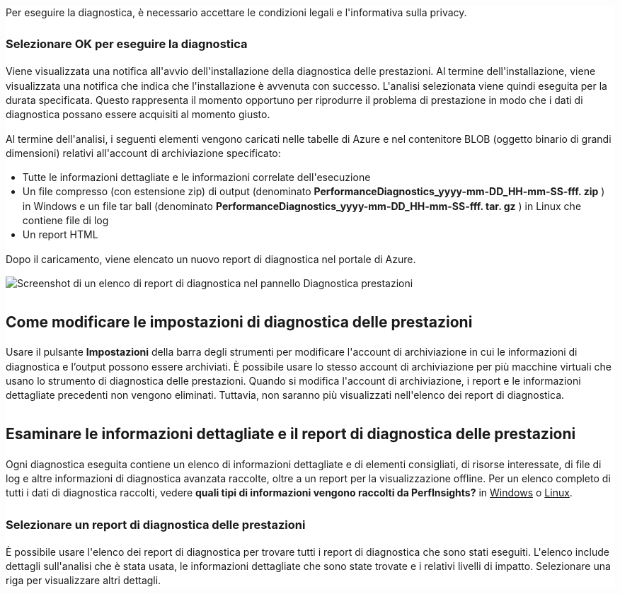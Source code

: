 Per eseguire la diagnostica, è necessario accettare le condizioni legali e l'informativa sulla privacy.

### <a name="select-ok-to-run-the-diagnostics"></a>Selezionare OK per eseguire la diagnostica

Viene visualizzata una notifica all'avvio dell'installazione della diagnostica delle prestazioni. Al termine dell'installazione, viene visualizzata una notifica che indica che l'installazione è avvenuta con successo. L'analisi selezionata viene quindi eseguita per la durata specificata. Questo rappresenta il momento opportuno per riprodurre il problema di prestazione in modo che i dati di diagnostica possano essere acquisiti al momento giusto.

Al termine dell'analisi, i seguenti elementi vengono caricati nelle tabelle di Azure e nel contenitore BLOB (oggetto binario di grandi dimensioni) relativi all'account di archiviazione specificato:

* Tutte le informazioni dettagliate e le informazioni correlate dell'esecuzione
* Un file compresso (con estensione zip) di output (denominato **PerformanceDiagnostics_yyyy-mm-DD_HH-mm-SS-fff. zip** ) in Windows e un file tar ball (denominato **PerformanceDiagnostics_yyyy-mm-DD_HH-mm-SS-fff. tar. gz** ) in Linux che contiene file di log
* Un report HTML

Dopo il caricamento, viene elencato un nuovo report di diagnostica nel portale di Azure.

![Screenshot di un elenco di report di diagnostica nel pannello Diagnostica prestazioni](media/performance-diagnostics/diagnostics-report-list.png)

## <a name="how-to-change-performance-diagnostics-settings"></a>Come modificare le impostazioni di diagnostica delle prestazioni

Usare il pulsante **Impostazioni** della barra degli strumenti per modificare l'account di archiviazione in cui le informazioni di diagnostica e l’output possono essere archiviati. È possibile usare lo stesso account di archiviazione per più macchine virtuali che usano lo strumento di diagnostica delle prestazioni. Quando si modifica l'account di archiviazione, i report e le informazioni dettagliate precedenti non vengono eliminati. Tuttavia, non saranno più visualizzati nell'elenco dei report di diagnostica.

## <a name="review-insights-and-performance-diagnostics-report"></a>Esaminare le informazioni dettagliate e il report di diagnostica delle prestazioni

Ogni diagnostica eseguita contiene un elenco di informazioni dettagliate e di elementi consigliati, di risorse interessate, di file di log e altre informazioni di diagnostica avanzata raccolte, oltre a un report per la visualizzazione offline. Per un elenco completo di tutti i dati di diagnostica raccolti, vedere **quali tipi di informazioni vengono raccolti da PerfInsights?** in [Windows](how-to-use-perfinsights.md#what-kind-of-information-is-collected-by-perfinsights) o [Linux](how-to-use-perfinsights-linux.md#what-kind-of-information-is-collected-by-perfinsights).

### <a name="select-a-performance-diagnostics-report"></a>Selezionare un report di diagnostica delle prestazioni

È possibile usare l'elenco dei report di diagnostica per trovare tutti i report di diagnostica che sono stati eseguiti. L'elenco include dettagli sull'analisi che è stata usata, le informazioni dettagliate che sono state trovate e i relativi livelli di impatto. Selezionare una riga per visualizzare altri dettagli.
